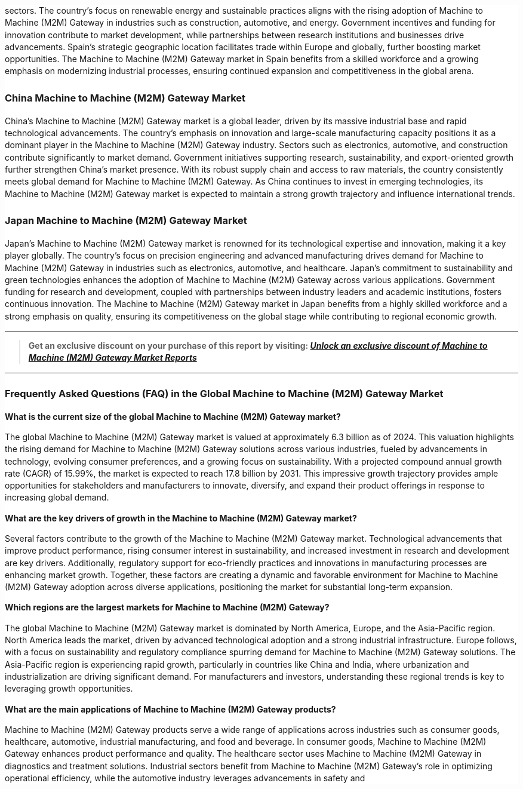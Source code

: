 sectors. The country&rsquo;s focus on renewable energy and sustainable practices aligns with the rising adoption of Machine to Machine (M2M) Gateway in industries such as construction, automotive, and energy. Government incentives and funding for innovation contribute to market development, while partnerships between research institutions and businesses drive advancements. Spain&rsquo;s strategic geographic location facilitates trade within Europe and globally, further boosting market opportunities. The Machine to Machine (M2M) Gateway market in Spain benefits from a skilled workforce and a growing emphasis on modernizing industrial processes, ensuring continued expansion and competitiveness in the global arena.</p><h3>China Machine to Machine (M2M) Gateway Market</h3><p>China&rsquo;s Machine to Machine (M2M) Gateway market is a global leader, driven by its massive industrial base and rapid technological advancements. The country&rsquo;s emphasis on innovation and large-scale manufacturing capacity positions it as a dominant player in the Machine to Machine (M2M) Gateway industry. Sectors such as electronics, automotive, and construction contribute significantly to market demand. Government initiatives supporting research, sustainability, and export-oriented growth further strengthen China&rsquo;s market presence. With its robust supply chain and access to raw materials, the country consistently meets global demand for Machine to Machine (M2M) Gateway. As China continues to invest in emerging technologies, its Machine to Machine (M2M) Gateway market is expected to maintain a strong growth trajectory and influence international trends.</p><h3>Japan Machine to Machine (M2M) Gateway Market</h3><p>Japan&rsquo;s Machine to Machine (M2M) Gateway market is renowned for its technological expertise and innovation, making it a key player globally. The country&rsquo;s focus on precision engineering and advanced manufacturing drives demand for Machine to Machine (M2M) Gateway in industries such as electronics, automotive, and healthcare. Japan&rsquo;s commitment to sustainability and green technologies enhances the adoption of Machine to Machine (M2M) Gateway across various applications. Government funding for research and development, coupled with partnerships between industry leaders and academic institutions, fosters continuous innovation. The Machine to Machine (M2M) Gateway market in Japan benefits from a highly skilled workforce and a strong emphasis on quality, ensuring its competitiveness on the global stage while contributing to regional economic growth.</p><hr /><blockquote><p><strong>Get an exclusive discount on your purchase of this report by visiting: <em><a href="://marketresearchpulse.com/ask-for-discount/150283?utm_source=Github&amp;utm_medium=0112">Unlock an exclusive discount of Machine to Machine (M2M) Gateway Market Reports</a></em>&nbsp;</strong></p></blockquote><hr /><h3>Frequently Asked Questions (FAQ) in the Global Machine to Machine (M2M) Gateway Market</h3><p><strong>What is the current size of the global Machine to Machine (M2M) Gateway market?</strong></p><p>The global Machine to Machine (M2M) Gateway market is valued at approximately 6.3 billion as of 2024. This valuation highlights the rising demand for Machine to Machine (M2M) Gateway solutions across various industries, fueled by advancements in technology, evolving consumer preferences, and a growing focus on sustainability. With a projected compound annual growth rate (CAGR) of 15.99%, the market is expected to reach 17.8 billion by 2031. This impressive growth trajectory provides ample opportunities for stakeholders and manufacturers to innovate, diversify, and expand their product offerings in response to increasing global demand.</p><p><strong>What are the key drivers of growth in the Machine to Machine (M2M) Gateway market?</strong></p><p>Several factors contribute to the growth of the Machine to Machine (M2M) Gateway market. Technological advancements that improve product performance, rising consumer interest in sustainability, and increased investment in research and development are key drivers. Additionally, regulatory support for eco-friendly practices and innovations in manufacturing processes are enhancing market growth. Together, these factors are creating a dynamic and favorable environment for Machine to Machine (M2M) Gateway adoption across diverse applications, positioning the market for substantial long-term expansion.</p><p><strong>Which regions are the largest markets for Machine to Machine (M2M) Gateway?</strong></p><p>The global Machine to Machine (M2M) Gateway market is dominated by North America, Europe, and the Asia-Pacific region. North America leads the market, driven by advanced technological adoption and a strong industrial infrastructure. Europe follows, with a focus on sustainability and regulatory compliance spurring demand for Machine to Machine (M2M) Gateway solutions. The Asia-Pacific region is experiencing rapid growth, particularly in countries like China and India, where urbanization and industrialization are driving significant demand. For manufacturers and investors, understanding these regional trends is key to leveraging growth opportunities.</p><p><strong>What are the main applications of Machine to Machine (M2M) Gateway products?</strong></p><p>Machine to Machine (M2M) Gateway products serve a wide range of applications across industries such as consumer goods, healthcare, automotive, industrial manufacturing, and food and beverage. In consumer goods, Machine to Machine (M2M) Gateway enhances product performance and quality. The healthcare sector uses Machine to Machine (M2M) Gateway in diagnostics and treatment solutions. Industrial sectors benefit from Machine to Machine (M2M) Gateway&rsquo;s role in optimizing operational efficiency, while the automotive industry leverages advancements in safety and